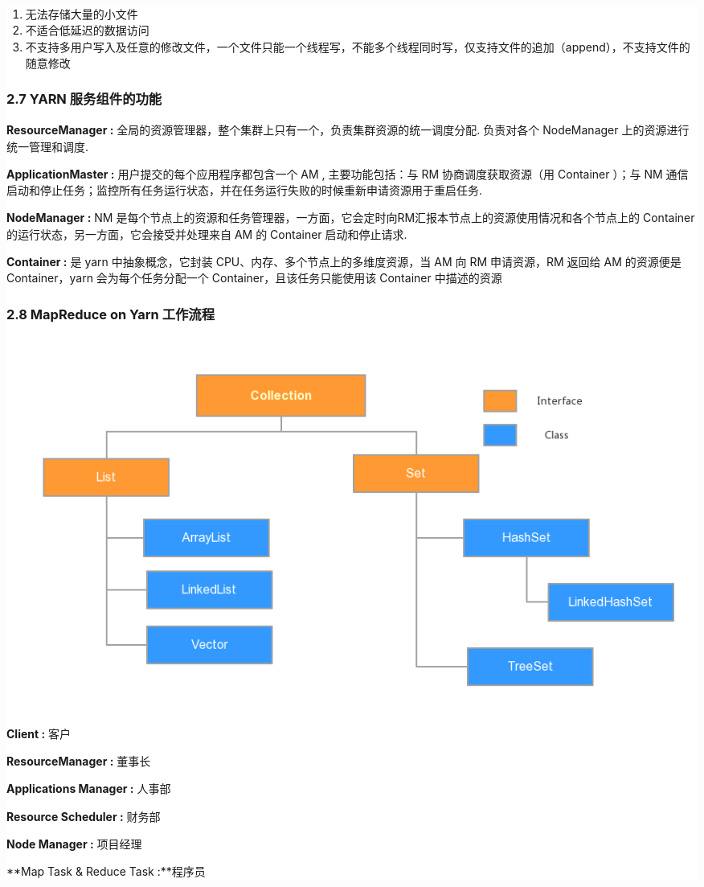 1. 无法存储大量的小文件
2. 不适合低延迟的数据访问
3. 不支持多用户写入及任意的修改文件，一个文件只能一个线程写，不能多个线程同时写，仅支持文件的追加（append），不支持文件的随意修改

### 2.7 YARN 服务组件的功能

**ResourceManager :** 全局的资源管理器，整个集群上只有一个，负责集群资源的统一调度分配. 负责对各个 NodeManager 上的资源进行统一管理和调度. 

**ApplicationMaster :** 用户提交的每个应用程序都包含一个 AM , 主要功能包括：与 RM 协商调度获取资源（用 Container ）；与 NM 通信启动和停止任务；监控所有任务运行状态，并在任务运行失败的时候重新申请资源用于重启任务.

**NodeManager :** NM 是每个节点上的资源和任务管理器，一方面，它会定时向RM汇报本节点上的资源使用情况和各个节点上的 Container 的运行状态，另一方面，它会接受并处理来自 AM 的 Container 启动和停止请求.

**Container :** 是 yarn 中抽象概念，它封装 CPU、内存、多个节点上的多维度资源，当 AM 向 RM 申请资源，RM 返回给 AM 的资源便是 Container，yarn 会为每个任务分配一个 Container，且该任务只能使用该 Container 中描述的资源

### 2.8 MapReduce on Yarn 工作流程

![](img/1.png)

**Client :** 客户

**ResourceManager :** 董事长

**Applications Manager :** 人事部

**Resource Scheduler :** 财务部

**Node Manager :** 项目经理

**Map Task & Reduce Task :**程序员
